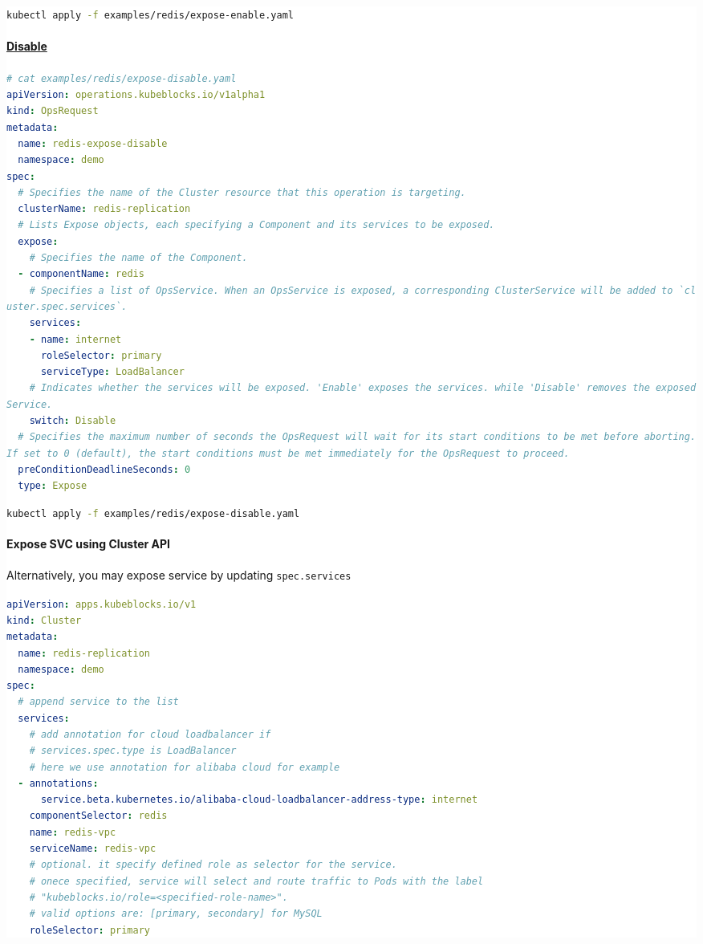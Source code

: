 ```bash
kubectl apply -f examples/redis/expose-enable.yaml
```

#### [Disable](expose-disable.yaml)

```yaml
# cat examples/redis/expose-disable.yaml
apiVersion: operations.kubeblocks.io/v1alpha1
kind: OpsRequest
metadata:
  name: redis-expose-disable
  namespace: demo
spec:
  # Specifies the name of the Cluster resource that this operation is targeting.
  clusterName: redis-replication
  # Lists Expose objects, each specifying a Component and its services to be exposed.
  expose:
    # Specifies the name of the Component.
  - componentName: redis
    # Specifies a list of OpsService. When an OpsService is exposed, a corresponding ClusterService will be added to `cluster.spec.services`.
    services:
    - name: internet
      roleSelector: primary
      serviceType: LoadBalancer
    # Indicates whether the services will be exposed. 'Enable' exposes the services. while 'Disable' removes the exposed Service.
    switch: Disable
  # Specifies the maximum number of seconds the OpsRequest will wait for its start conditions to be met before aborting. If set to 0 (default), the start conditions must be met immediately for the OpsRequest to proceed.
  preConditionDeadlineSeconds: 0
  type: Expose

```

```bash
kubectl apply -f examples/redis/expose-disable.yaml
```

#### Expose SVC using Cluster API

Alternatively, you may expose service by updating `spec.services`

```yaml
apiVersion: apps.kubeblocks.io/v1
kind: Cluster
metadata:
  name: redis-replication
  namespace: demo
spec:
  # append service to the list
  services:
    # add annotation for cloud loadbalancer if
    # services.spec.type is LoadBalancer
    # here we use annotation for alibaba cloud for example
  - annotations:
      service.beta.kubernetes.io/alibaba-cloud-loadbalancer-address-type: internet
    componentSelector: redis
    name: redis-vpc
    serviceName: redis-vpc
    # optional. it specify defined role as selector for the service.
    # onece specified, service will select and route traffic to Pods with the label
    # "kubeblocks.io/role=<specified-role-name>".
    # valid options are: [primary, secondary] for MySQL
    roleSelector: primary
```

[^1]: Redis Sentinel: https://redis.io/docs/latest/operate/oss_and_stack/management/sentinel/